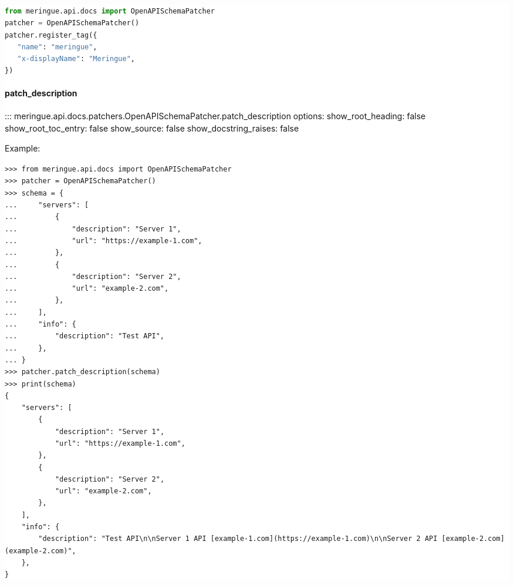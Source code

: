 ```python
from meringue.api.docs import OpenAPISchemaPatcher
patcher = OpenAPISchemaPatcher()
patcher.register_tag({
   "name": "meringue",
   "x-displayName": "Meringue",
})
```

#### patch_description

::: meringue.api.docs.patchers.OpenAPISchemaPatcher.patch_description
	options:
		show_root_heading: false
		show_root_toc_entry: false
		show_source: false
		show_docstring_raises: false

Example:

```pycon
>>> from meringue.api.docs import OpenAPISchemaPatcher
>>> patcher = OpenAPISchemaPatcher()
>>> schema = {
...     "servers": [
...         {
...             "description": "Server 1",
...             "url": "https://example-1.com",
...         },
...         {
...             "description": "Server 2",
...             "url": "example-2.com",
...         },
...     ],
...     "info": {
...         "description": "Test API",
...     },
... }
>>> patcher.patch_description(schema)
>>> print(schema)
{
    "servers": [
        {
            "description": "Server 1",
            "url": "https://example-1.com",
        },
        {
            "description": "Server 2",
            "url": "example-2.com",
        },
    ],
    "info": {
        "description": "Test API\n\nServer 1 API [example-1.com](https://example-1.com)\n\nServer 2 API [example-2.com](example-2.com)",
    },
}
```
